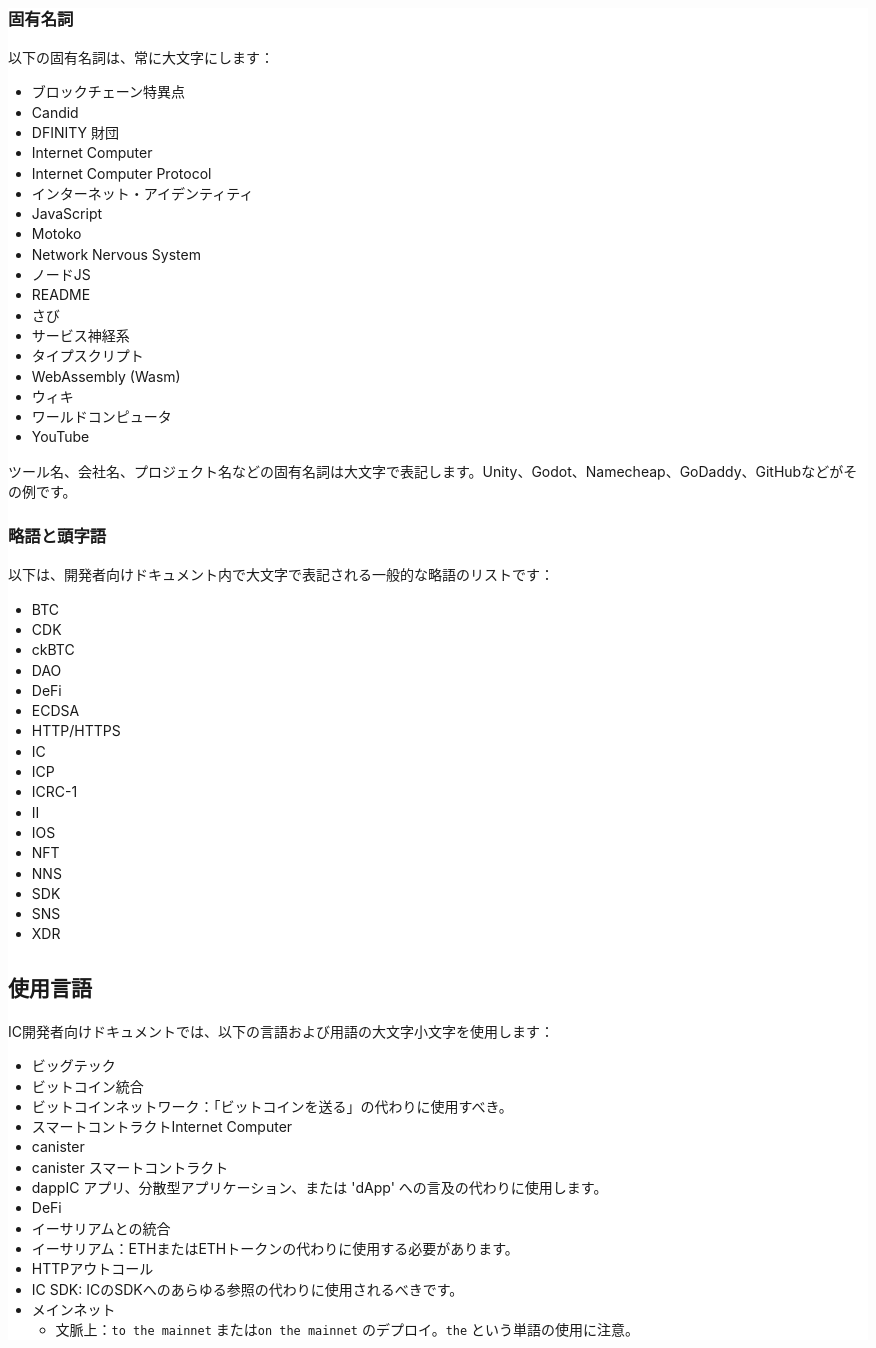 
### 固有名詞

以下の固有名詞は、常に大文字にします：

- ブロックチェーン特異点
- Candid
- DFINITY 財団
- Internet Computer
- Internet Computer Protocol
- インターネット・アイデンティティ
- JavaScript
- Motoko
- Network Nervous System
- ノードJS
- README
- さび
- サービス神経系
- タイプスクリプト
- WebAssembly (Wasm)
- ウィキ
- ワールドコンピュータ
- YouTube

ツール名、会社名、プロジェクト名などの固有名詞は大文字で表記します。Unity、Godot、Namecheap、GoDaddy、GitHubなどがその例です。

### 略語と頭字語

以下は、開発者向けドキュメント内で大文字で表記される一般的な略語のリストです：

- BTC
- CDK
- ckBTC
- DAO
- DeFi
- ECDSA
- HTTP/HTTPS
- IC
- ICP
- ICRC-1
- II
- IOS
- NFT
- NNS
- SDK
- SNS
- XDR

## 使用言語

IC開発者向けドキュメントでは、以下の言語および用語の大文字小文字を使用します：

- ビッグテック
- ビットコイン統合
- ビットコインネットワーク：「ビットコインを送る」の代わりに使用すべき。
- スマートコントラクトInternet Computer
- canister
- canister スマートコントラクト
- dappIC アプリ、分散型アプリケーション、または 'dApp' への言及の代わりに使用します。
- DeFi
- イーサリアムとの統合
- イーサリアム：ETHまたはETHトークンの代わりに使用する必要があります。
- HTTPアウトコール
- IC SDK: ICのSDKへのあらゆる参照の代わりに使用されるべきです。
- メインネット
  - 文脈上：`to the mainnet` または`on the mainnet` のデプロイ。`the` という単語の使用に注意。